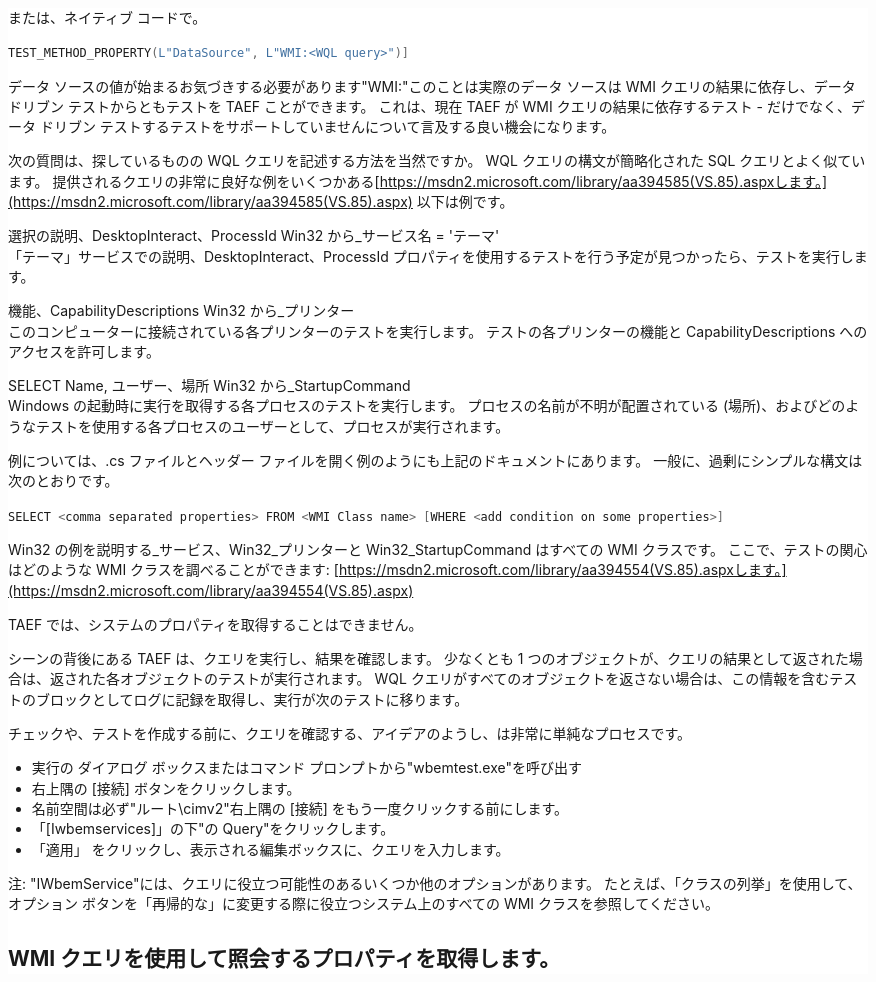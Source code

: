または、ネイティブ コードで。

```cpp
TEST_METHOD_PROPERTY(L"DataSource", L"WMI:<WQL query>")]
```

データ ソースの値が始まるお気づきする必要があります"WMI:"このことは実際のデータ ソースは WMI クエリの結果に依存し、データ ドリブン テストからともテストを TAEF ことができます。 これは、現在 TAEF が WMI クエリの結果に依存するテスト - だけでなく、データ ドリブン テストするテストをサポートしていませんについて言及する良い機会になります。

次の質問は、探しているものの WQL クエリを記述する方法を当然ですか。 WQL クエリの構文が簡略化された SQL クエリとよく似ています。 提供されるクエリの非常に良好な例をいくつかある[https://msdn2.microsoft.com/library/aa394585(VS.85).aspxします。](https://msdn2.microsoft.com/library/aa394585(VS.85).aspx) 以下は例です。

<span id="SELECT_Description__DesktopInteract__ProcessId_FROM_Win32_Service_WHERE_Name__Themes_"></span><span id="select_description__desktopinteract__processid_from_win32_service_where_name__themes_"></span><span id="SELECT_DESCRIPTION__DESKTOPINTERACT__PROCESSID_FROM_WIN32_SERVICE_WHERE_NAME__THEMES_"></span>選択の説明、DesktopInteract、ProcessId Win32 から\_サービス名 = 'テーマ'  
「テーマ」サービスでの説明、DesktopInteract、ProcessId プロパティを使用するテストを行う予定が見つかったら、テストを実行します。

<span id="SELECT_Capabilities__CapabilityDescriptions_FROM_Win32_Printe"></span><span id="select_capabilities__capabilitydescriptions_from_win32_printe"></span><span id="SELECT_CAPABILITIES__CAPABILITYDESCRIPTIONS_FROM_WIN32_PRINTE"></span>機能、CapabilityDescriptions Win32 から\_プリンター  
このコンピューターに接続されている各プリンターのテストを実行します。 テストの各プリンターの機能と CapabilityDescriptions へのアクセスを許可します。

<span id="SELECT_Name__User__Location_FROM_Win32_StartupCommand"></span><span id="select_name__user__location_from_win32_startupcommand"></span><span id="SELECT_NAME__USER__LOCATION_FROM_WIN32_STARTUPCOMMAND"></span>SELECT Name, ユーザー、場所 Win32 から\_StartupCommand  
Windows の起動時に実行を取得する各プロセスのテストを実行します。 プロセスの名前が不明が配置されている (場所)、およびどのようなテストを使用する各プロセスのユーザーとして、プロセスが実行されます。

例については、.cs ファイルとヘッダー ファイルを開く例のようにも上記のドキュメントにあります。 一般に、過剰にシンプルな構文は次のとおりです。

```cpp
SELECT <comma separated properties> FROM <WMI Class name> [WHERE <add condition on some properties>]
```

Win32 の例を説明する\_サービス、Win32\_プリンターと Win32\_StartupCommand はすべての WMI クラスです。 ここで、テストの関心はどのような WMI クラスを調べることができます: [https://msdn2.microsoft.com/library/aa394554(VS.85).aspxします。](https://msdn2.microsoft.com/library/aa394554(VS.85).aspx)

TAEF では、システムのプロパティを取得することはできません。

シーンの背後にある TAEF は、クエリを実行し、結果を確認します。 少なくとも 1 つのオブジェクトが、クエリの結果として返された場合は、返された各オブジェクトのテストが実行されます。 WQL クエリがすべてのオブジェクトを返さない場合は、この情報を含むテストのブロックとしてログに記録を取得し、実行が次のテストに移ります。

チェックや、テストを作成する前に、クエリを確認する、アイデアのようし、は非常に単純なプロセスです。

-   実行の ダイアログ ボックスまたはコマンド プロンプトから"wbemtest.exe"を呼び出す
-   右上隅の [接続] ボタンをクリックします。
-   名前空間は必ず"ルート\\cimv2"右上隅の [接続] をもう一度クリックする前にします。
-   「[Iwbemservices]」の下"の Query"をクリックします。
-   「適用」 をクリックし、表示される編集ボックスに、クエリを入力します。

注: "IWbemService"には、クエリに役立つ可能性のあるいくつか他のオプションがあります。 たとえば、「クラスの列挙」を使用して、オプション ボタンを「再帰的な」に変更する際に役立つシステム上のすべての WMI クラスを参照してください。

## <a name="span-idretrievingpropertiesqueriedusingthewmiqueryspanspan-idretrievingpropertiesqueriedusingthewmiqueryspanspan-idretrievingpropertiesqueriedusingthewmiqueryspanretrieving-properties-queried-using-the-wmi-query"></a><span id="Retrieving_properties_queried_using_the_WMI_query"></span><span id="retrieving_properties_queried_using_the_wmi_query"></span><span id="RETRIEVING_PROPERTIES_QUERIED_USING_THE_WMI_QUERY"></span>WMI クエリを使用して照会するプロパティを取得します。
